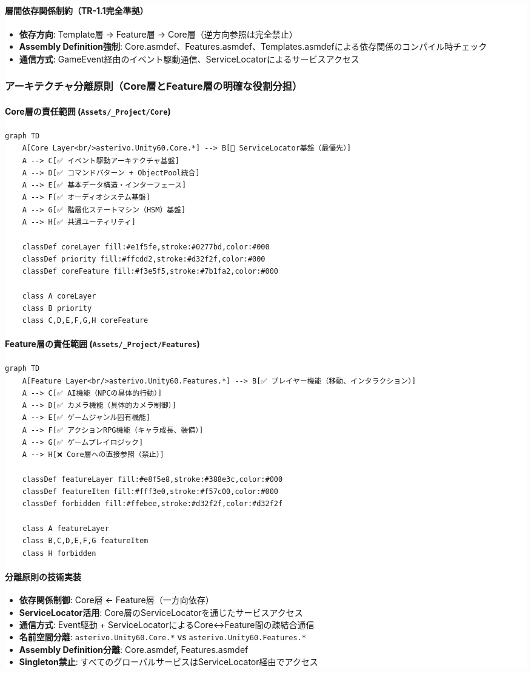 #### 層間依存関係制約（TR-1.1完全準拠）
- **依存方向**: Template層 → Feature層 → Core層（逆方向参照は完全禁止）
- **Assembly Definition強制**: Core.asmdef、Features.asmdef、Templates.asmdefによる依存関係のコンパイル時チェック
- **通信方式**: GameEvent経由のイベント駆動通信、ServiceLocatorによるサービスアクセス

### アーキテクチャ分離原則（Core層とFeature層の明確な役割分担）

#### Core層の責任範囲 (`Assets/_Project/Core`)
```mermaid
graph TD
    A[Core Layer<br/>asterivo.Unity60.Core.*] --> B[🔴 ServiceLocator基盤（最優先）]
    A --> C[✅ イベント駆動アーキテクチャ基盤]
    A --> D[✅ コマンドパターン + ObjectPool統合]
    A --> E[✅ 基本データ構造・インターフェース]
    A --> F[✅ オーディオシステム基盤]
    A --> G[✅ 階層化ステートマシン（HSM）基盤]
    A --> H[✅ 共通ユーティリティ]

    classDef coreLayer fill:#e1f5fe,stroke:#0277bd,color:#000
    classDef priority fill:#ffcdd2,stroke:#d32f2f,color:#000
    classDef coreFeature fill:#f3e5f5,stroke:#7b1fa2,color:#000

    class A coreLayer
    class B priority
    class C,D,E,F,G,H coreFeature
```

#### Feature層の責任範囲 (`Assets/_Project/Features`)
```mermaid
graph TD
    A[Feature Layer<br/>asterivo.Unity60.Features.*] --> B[✅ プレイヤー機能（移動、インタラクション）]
    A --> C[✅ AI機能（NPCの具体的行動）]
    A --> D[✅ カメラ機能（具体的カメラ制御）]
    A --> E[✅ ゲームジャンル固有機能]
    A --> F[✅ アクションRPG機能（キャラ成長、装備）]
    A --> G[✅ ゲームプレイロジック]
    A --> H[❌ Core層への直接参照（禁止）]

    classDef featureLayer fill:#e8f5e8,stroke:#388e3c,color:#000
    classDef featureItem fill:#fff3e0,stroke:#f57c00,color:#000
    classDef forbidden fill:#ffebee,stroke:#d32f2f,color:#d32f2f

    class A featureLayer
    class B,C,D,E,F,G featureItem
    class H forbidden
```

#### 分離原則の技術実装
- **依存関係制御**: Core層 ← Feature層（一方向依存）
- **ServiceLocator活用**: Core層のServiceLocatorを通じたサービスアクセス
- **通信方式**: Event駆動 + ServiceLocatorによるCore↔Feature間の疎結合通信
- **名前空間分離**: `asterivo.Unity60.Core.*` vs `asterivo.Unity60.Features.*`
- **Assembly Definition分離**: Core.asmdef, Features.asmdef
- **Singleton禁止**: すべてのグローバルサービスはServiceLocator経由でアクセス

